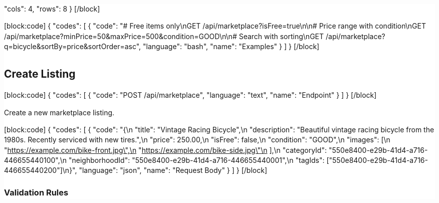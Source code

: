   "cols": 4,
  "rows": 8
}
[/block]

[block:code]
{
  "codes": [
    {
      "code": "# Free items only\nGET /api/marketplace?isFree=true\n\n# Price range with condition\nGET /api/marketplace?minPrice=50&maxPrice=500&condition=GOOD\n\n# Search with sorting\nGET /api/marketplace?q=bicycle&sortBy=price&sortOrder=asc",
      "language": "bash",
      "name": "Examples"
    }
  ]
}
[/block]

## Create Listing

[block:code]
{
  "codes": [
    {
      "code": "POST /api/marketplace",
      "language": "text",
      "name": "Endpoint"
    }
  ]
}
[/block]

Create a new marketplace listing.

[block:code]
{
  "codes": [
    {
      "code": "{\n  \"title\": \"Vintage Racing Bicycle\",\n  \"description\": \"Beautiful vintage racing bicycle from the 1980s. Recently serviced with new tires.\",\n  \"price\": 250.00,\n  \"isFree\": false,\n  \"condition\": \"GOOD\",\n  \"images\": [\n    \"https://example.com/bike-front.jpg\",\n    \"https://example.com/bike-side.jpg\"\n  ],\n  \"categoryId\": \"550e8400-e29b-41d4-a716-446655440100\",\n  \"neighborhoodId\": \"550e8400-e29b-41d4-a716-446655440001\",\n  \"tagIds\": [\"550e8400-e29b-41d4-a716-446655440200\"]\n}",
      "language": "json",
      "name": "Request Body"
    }
  ]
}
[/block]

### Validation Rules

